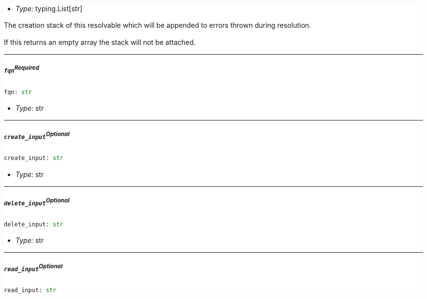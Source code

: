 - *Type:* typing.List[str]

The creation stack of this resolvable which will be appended to errors thrown during resolution.

If this returns an empty array the stack will not be attached.

---

##### `fqn`<sup>Required</sup> <a name="fqn" id="@cdktf/provider-azurerm.dataProtectionBackupInstancePostgresqlFlexibleServer.DataProtectionBackupInstancePostgresqlFlexibleServerTimeoutsOutputReference.property.fqn"></a>

```python
fqn: str
```

- *Type:* str

---

##### `create_input`<sup>Optional</sup> <a name="create_input" id="@cdktf/provider-azurerm.dataProtectionBackupInstancePostgresqlFlexibleServer.DataProtectionBackupInstancePostgresqlFlexibleServerTimeoutsOutputReference.property.createInput"></a>

```python
create_input: str
```

- *Type:* str

---

##### `delete_input`<sup>Optional</sup> <a name="delete_input" id="@cdktf/provider-azurerm.dataProtectionBackupInstancePostgresqlFlexibleServer.DataProtectionBackupInstancePostgresqlFlexibleServerTimeoutsOutputReference.property.deleteInput"></a>

```python
delete_input: str
```

- *Type:* str

---

##### `read_input`<sup>Optional</sup> <a name="read_input" id="@cdktf/provider-azurerm.dataProtectionBackupInstancePostgresqlFlexibleServer.DataProtectionBackupInstancePostgresqlFlexibleServerTimeoutsOutputReference.property.readInput"></a>

```python
read_input: str
```
